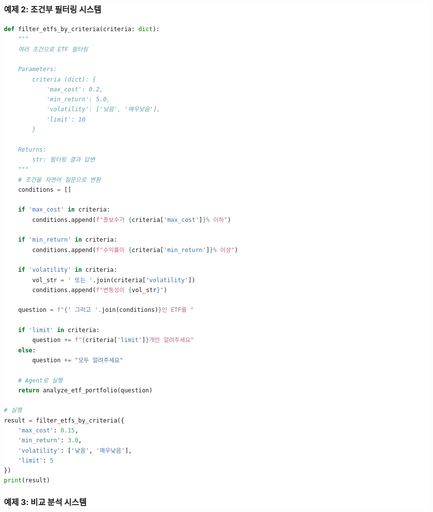 ### 예제 2: 조건부 필터링 시스템

```python
def filter_etfs_by_criteria(criteria: dict):
    """
    여러 조건으로 ETF 필터링

    Parameters:
        criteria (dict): {
            'max_cost': 0.2,
            'min_return': 5.0,
            'volatility': ['낮음', '매우낮음'],
            'limit': 10
        }

    Returns:
        str: 필터링 결과 답변
    """
    # 조건을 자연어 질문으로 변환
    conditions = []

    if 'max_cost' in criteria:
        conditions.append(f"총보수가 {criteria['max_cost']}% 이하")

    if 'min_return' in criteria:
        conditions.append(f"수익률이 {criteria['min_return']}% 이상")

    if 'volatility' in criteria:
        vol_str = ' 또는 '.join(criteria['volatility'])
        conditions.append(f"변동성이 {vol_str}")

    question = f"{' 그리고 '.join(conditions)}인 ETF를 "

    if 'limit' in criteria:
        question += f"{criteria['limit']}개만 알려주세요"
    else:
        question += "모두 알려주세요"

    # Agent로 실행
    return analyze_etf_portfolio(question)

# 실행
result = filter_etfs_by_criteria({
    'max_cost': 0.15,
    'min_return': 3.0,
    'volatility': ['낮음', '매우낮음'],
    'limit': 5
})
print(result)
```

### 예제 3: 비교 분석 시스템
